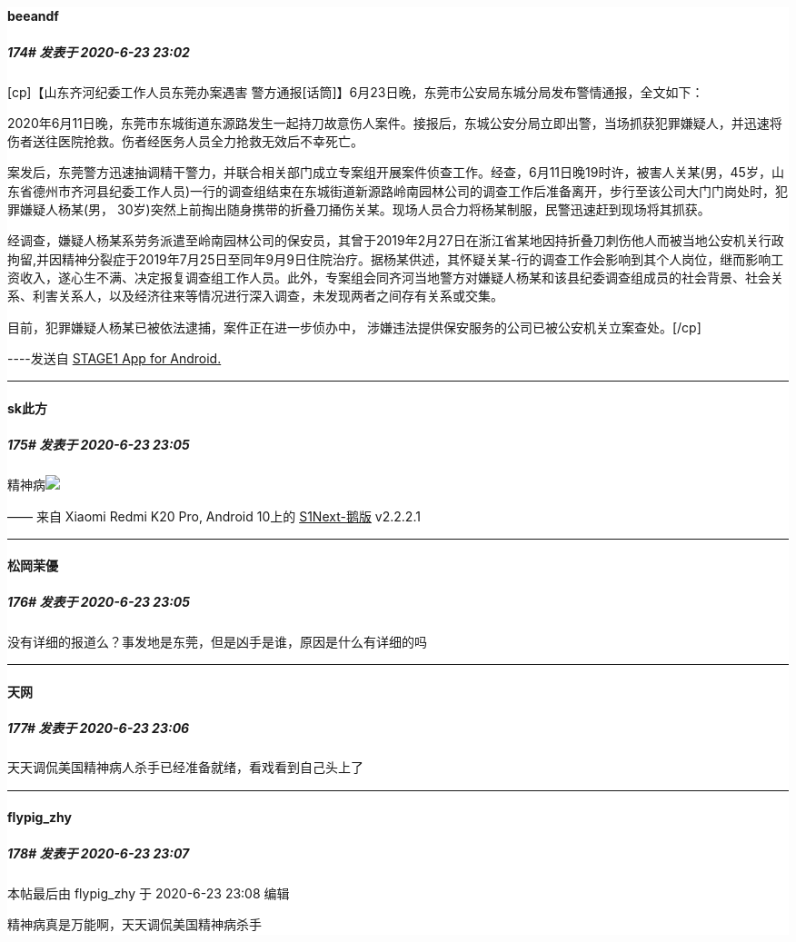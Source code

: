 ####  beeandf  
##### 174#       发表于 2020-6-23 23:02


[cp]【山东齐河纪委工作人员东莞办案遇害 警方通报[话筒]】6月23日晚，东莞市公安局东城分局发布警情通报，全文如下：

2020年6月11日晚，东莞市东城街道东源路发生一起持刀故意伤人案件。接报后，东城公安分局立即出警，当场抓获犯罪嫌疑人，并迅速将伤者送往医院抢救。伤者经医务人员全力抢救无效后不幸死亡。

案发后，东莞警方迅速抽调精干警力，并联合相关部门成立专案组开展案件侦查工作。经查，6月11日晚19时许，被害人关某(男，45岁，山东省德州市齐河县纪委工作人员)一行的调查组结束在东城街道新源路岭南园林公司的调查工作后准备离开，步行至该公司大门门岗处时，犯罪嫌疑人杨某(男， 30岁)突然上前掏出随身携带的折叠刀捅伤关某。现场人员合力将杨某制服，民警迅速赶到现场将其抓获。

经调查，嫌疑人杨某系劳务派遣至岭南园林公司的保安员，其曾于2019年2月27日在浙江省某地因持折叠刀刺伤他人而被当地公安机关行政拘留,并因精神分裂症于2019年7月25日至同年9月9日住院治疗。据杨某供述，其怀疑关某-行的调查工作会影响到其个人岗位，继而影响工资收入，遂心生不满、决定报复调查组工作人员。此外，专案组会同齐河当地警方对嫌疑人杨某和该县纪委调查组成员的社会背景、社会关系、利害关系人，以及经济往来等情况进行深入调查，未发现两者之间存有关系或交集。

目前，犯罪嫌疑人杨某已被依法逮捕，案件正在进一步侦办中， 涉嫌违法提供保安服务的公司已被公安机关立案查处。[/cp]


----发送自 [STAGE1 App for Android.](http://stage1.5j4m.com/?1.32)


-----

####  sk此方  
##### 175#       发表于 2020-6-23 23:05


精神病<img src="https://static.saraba1st.com/image/smiley/face2017/065.png" referrerpolicy="no-referrer">

—— 来自 Xiaomi Redmi K20 Pro, Android 10上的 [S1Next-鹅版](https://github.com/ykrank/S1-Next/releases) v2.2.2.1


-----

####  松岡茉優  
##### 176#       发表于 2020-6-23 23:05


没有详细的报道么？事发地是东莞，但是凶手是谁，原因是什么有详细的吗


-----

####  天网  
##### 177#       发表于 2020-6-23 23:06


天天调侃美国精神病人杀手已经准备就绪，看戏看到自己头上了


-----

####  flypig_zhy  
##### 178#       发表于 2020-6-23 23:07


 本帖最后由 flypig_zhy 于 2020-6-23 23:08 编辑 

精神病真是万能啊，天天调侃美国精神病杀手
